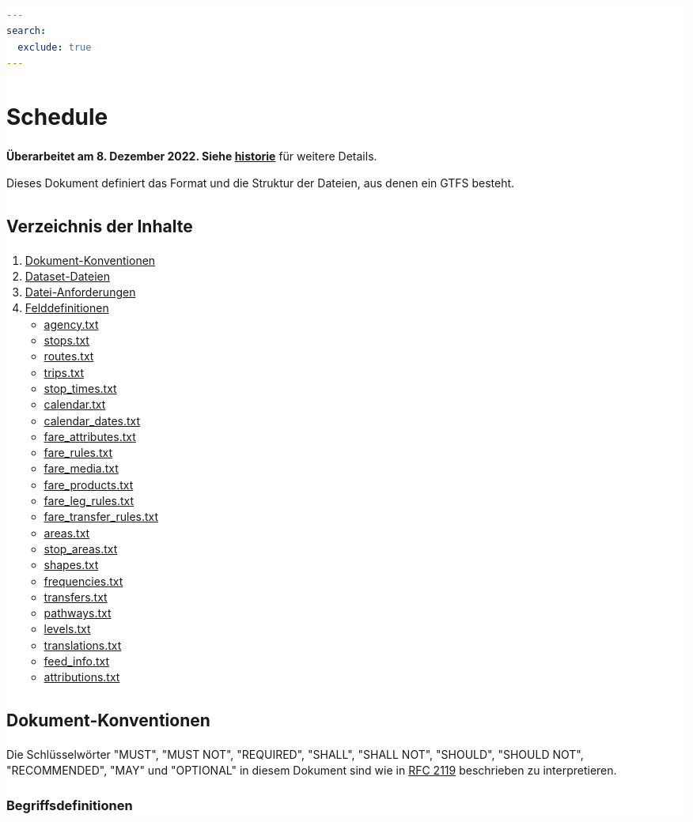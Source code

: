 ```yaml
---
search:
  exclude: true
---
```


# Schedule

**Überarbeitet am 8. Dezember 2022. Siehe [historie](../revision-history)** für weitere Details.

Dieses Dokument definiert das Format und die Struktur der Dateien, aus denen ein GTFS besteht.

## Verzeichnis der Inhalte

1. [Dokument-Konventionen](#document-conventions)
2. [Dataset-Dateien](#dataset-files)
3. [Datei-Anforderungen](#file-requirements)
4. [Felddefinitionen](#field-definitions)
      - [agency.txt](#agencytxt)
      - [stops.txt](#stopstxt)
      - [routes.txt](#routestxt)
      - [trips.txt](#tripstxt)
      - [stop_times.txt](#stop_timestxt)
      - [calendar.txt](#calendartxt)
      - [calendar_dates.txt](#calendar_datestxt)
      - [fare_attributes.txt](#fare_attributestxt)
      - [fare_rules.txt](#fare_rulestxt)
      - [fare_media.txt](#fare_mediatxt)
      - [fare_products.txt](#fare_productstxt)
      - [fare_leg_rules.txt](#fare_leg_rulestxt)
      - [fare_transfer_rules.txt](#fare_transfer_rulestxt)
      - [areas.txt](#areastxt)
      - [stop_areas.txt](#stop_areastxt)
      - [shapes.txt](#shapestxt)
      - [frequencies.txt](#frequenciestxt)
      - [transfers.txt](#transferstxt)
      - [pathways.txt](#pathwaystxt)
      - [levels.txt](#levelstxt)
      - [translations.txt](#translationstxt)
      - [feed_info.txt](#feed_infotxt)
      - [attributions.txt](#attributionstxt)

## Dokument-Konventionen

Die Schlüsselwörter "MUST", "MUST NOT", "REQUIRED", "SHALL", "SHALL NOT", "SHOULD", "SHOULD NOT", "RECOMMENDED", "MAY" und "OPTIONAL" in diesem Dokument sind wie in [RFC 2119](https://tools.ietf.org/html/rfc2119) beschrieben zu interpretieren.

### Begriffsdefinitionen
